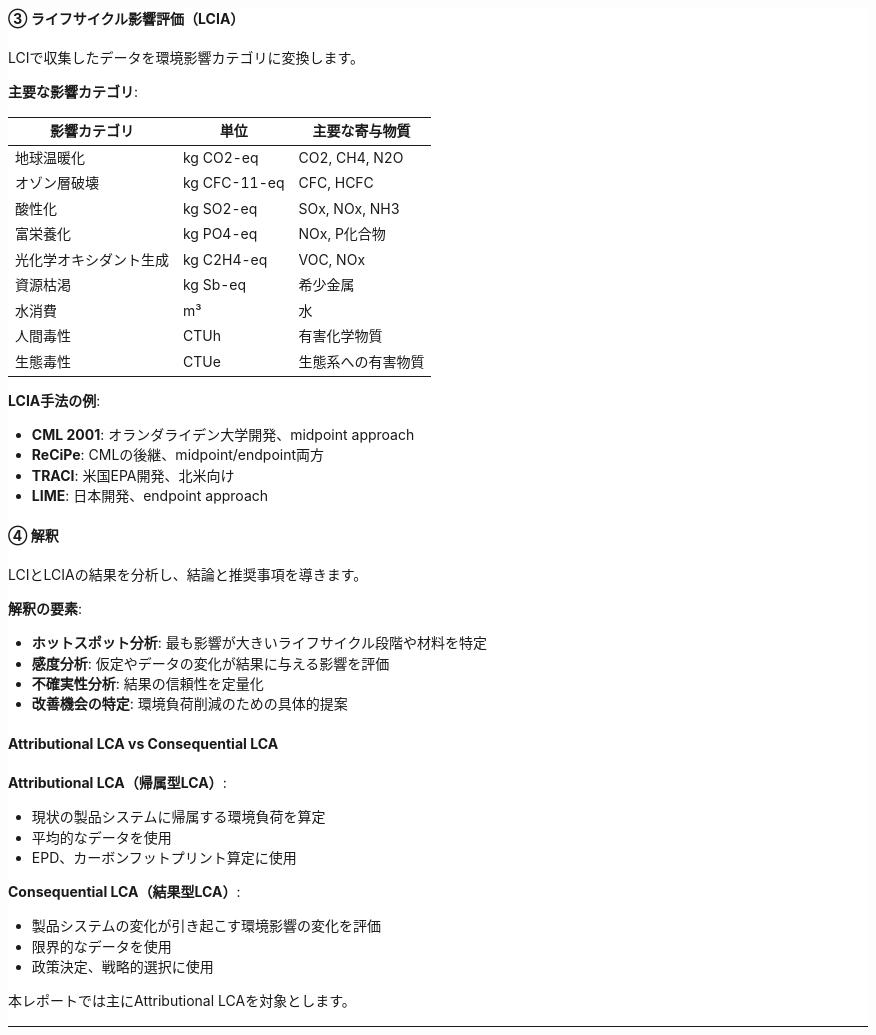 #### ③ ライフサイクル影響評価（LCIA）

LCIで収集したデータを環境影響カテゴリに変換します。

**主要な影響カテゴリ**:

| 影響カテゴリ | 単位 | 主要な寄与物質 |
|------------|------|---------------|
| 地球温暖化 | kg CO2-eq | CO2, CH4, N2O |
| オゾン層破壊 | kg CFC-11-eq | CFC, HCFC |
| 酸性化 | kg SO2-eq | SOx, NOx, NH3 |
| 富栄養化 | kg PO4-eq | NOx, P化合物 |
| 光化学オキシダント生成 | kg C2H4-eq | VOC, NOx |
| 資源枯渇 | kg Sb-eq | 希少金属 |
| 水消費 | m³ | 水 |
| 人間毒性 | CTUh | 有害化学物質 |
| 生態毒性 | CTUe | 生態系への有害物質 |

**LCIA手法の例**:
- **CML 2001**: オランダライデン大学開発、midpoint approach
- **ReCiPe**: CMLの後継、midpoint/endpoint両方
- **TRACI**: 米国EPA開発、北米向け
- **LIME**: 日本開発、endpoint approach

#### ④ 解釈

LCIとLCIAの結果を分析し、結論と推奨事項を導きます。

**解釈の要素**:
- **ホットスポット分析**: 最も影響が大きいライフサイクル段階や材料を特定
- **感度分析**: 仮定やデータの変化が結果に与える影響を評価
- **不確実性分析**: 結果の信頼性を定量化
- **改善機会の特定**: 環境負荷削減のための具体的提案

#### Attributional LCA vs Consequential LCA

**Attributional LCA（帰属型LCA）**:
- 現状の製品システムに帰属する環境負荷を算定
- 平均的なデータを使用
- EPD、カーボンフットプリント算定に使用

**Consequential LCA（結果型LCA）**:
- 製品システムの変化が引き起こす環境影響の変化を評価
- 限界的なデータを使用
- 政策決定、戦略的選択に使用

本レポートでは主にAttributional LCAを対象とします。

---
